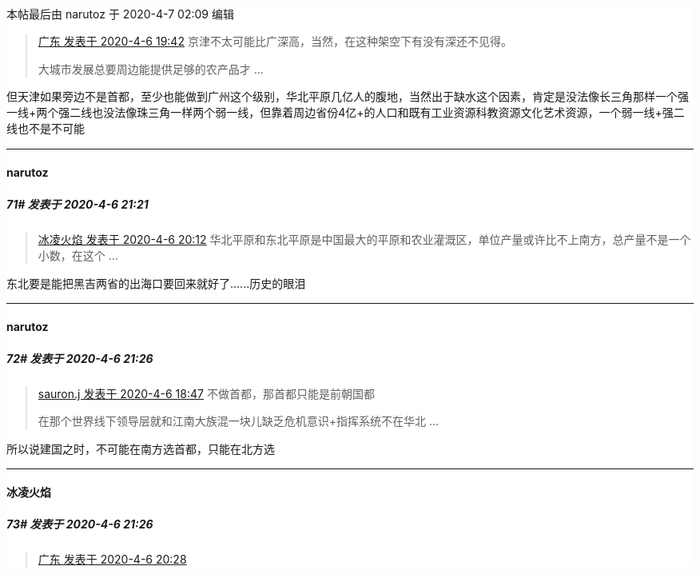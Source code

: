
 本帖最后由 narutoz 于 2020-4-7 02:09 编辑 
<blockquote><a href="httphttps://bbs.saraba1st.com/2b/forum.php?mod=redirect&amp;goto=findpost&amp;pid=46995825&amp;ptid=1922740" target="_blank">广东 发表于 2020-4-6 19:42</a>
京津不太可能比广深高，当然，在这种架空下有没有深还不见得。


大城市发展总要周边能提供足够的农产品才 ...</blockquote>
但天津如果旁边不是首都，至少也能做到广州这个级别，华北平原几亿人的腹地，当然出于缺水这个因素，肯定是没法像长三角那样一个强一线+两个强二线也没法像珠三角一样两个弱一线，但靠着周边省份4亿+的人口和既有工业资源科教资源文化艺术资源，一个弱一线+强二线也不是不可能







-----

####  narutoz  
##### 71#       发表于 2020-4-6 21:21



<blockquote><a href="httphttps://bbs.saraba1st.com/2b/forum.php?mod=redirect&amp;goto=findpost&amp;pid=46996150&amp;ptid=1922740" target="_blank">冰凌火焰 发表于 2020-4-6 20:12</a>
华北平原和东北平原是中国最大的平原和农业灌溉区，单位产量或许比不上南方，总产量不是一个小数，在这个 ...</blockquote>
东北要是能把黑吉两省的出海口要回来就好了......历史的眼泪







-----

####  narutoz  
##### 72#       发表于 2020-4-6 21:26



<blockquote><a href="httphttps://bbs.saraba1st.com/2b/forum.php?mod=redirect&amp;goto=findpost&amp;pid=46995083&amp;ptid=1922740" target="_blank">sauron.j 发表于 2020-4-6 18:47</a>
不做首都，那首都只能是前朝国都

在那个世界线下领导层就和江南大族混一块儿缺乏危机意识+指挥系统不在华北 ...</blockquote>
所以说建国之时，不可能在南方选首都，只能在北方选







-----

####  冰凌火焰  
##### 73#       发表于 2020-4-6 21:26



<blockquote><a href="httphttps://bbs.saraba1st.com/2b/forum.php?mod=redirect&amp;goto=findpost&amp;pid=46996309&amp;ptid=1922740" target="_blank">广东 发表于 2020-4-6 20:28</a>
